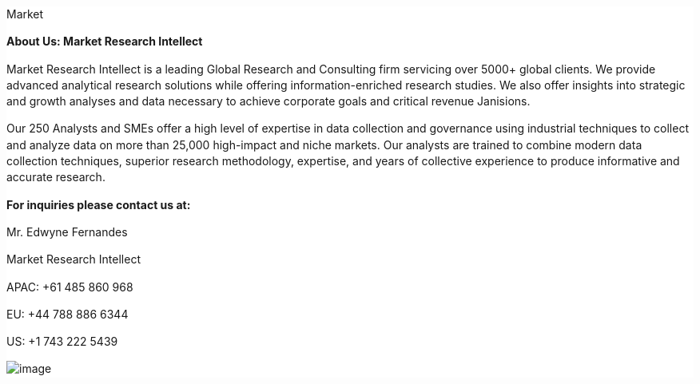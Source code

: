 Market</a></span></p><p><strong><span class="font-[700]">About Us: Market Research Intellect</span></strong></p><p><span class="">Market Research Intellect is a leading Global Research and Consulting firm servicing over 5000+ global clients. We provide advanced analytical research solutions while offering information-enriched research studies.&nbsp;</span>We also offer insights into strategic and growth analyses and data necessary to achieve corporate goals and critical revenue Janisions.</p><p><span class="">Our 250 Analysts and SMEs offer a high level of expertise in data collection and governance using industrial techniques to collect and analyze data on more than 25,000 high-impact and niche markets. Our analysts are trained to combine modern data collection techniques, superior research methodology, expertise, and years of collective experience to produce informative and accurate research.</span></p><p><strong>For inquiries please contact us at:</strong></p><p>Mr. Edwyne Fernandes</p><p>Market Research Intellect</p><p>APAC: +61 485 860 968</p><p>EU: +44 788 886 6344</p><p>US: +1 743 222 5439</p>
![image](https://github.com/user-attachments/assets/ddad254e-6bfe-4a7a-94aa-cbc067877de5)
